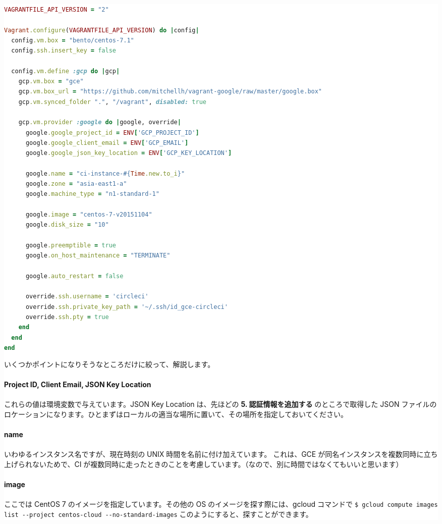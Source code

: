 ```ruby
VAGRANTFILE_API_VERSION = "2"

Vagrant.configure(VAGRANTFILE_API_VERSION) do |config|
  config.vm.box = "bento/centos-7.1"
  config.ssh.insert_key = false

  config.vm.define :gcp do |gcp|
    gcp.vm.box = "gce"
    gcp.vm.box_url = "https://github.com/mitchellh/vagrant-google/raw/master/google.box"
    gcp.vm.synced_folder ".", "/vagrant", disabled: true

    gcp.vm.provider :google do |google, override|
      google.google_project_id = ENV['GCP_PROJECT_ID']
      google.google_client_email = ENV['GCP_EMAIL']
      google.google_json_key_location = ENV['GCP_KEY_LOCATION']

      google.name = "ci-instance-#{Time.new.to_i}"
      google.zone = "asia-east1-a"
      google.machine_type = "n1-standard-1"

      google.image = "centos-7-v20151104"
      google.disk_size = "10"

      google.preemptible = true
      google.on_host_maintenance = "TERMINATE"

      google.auto_restart = false

      override.ssh.username = 'circleci'
      override.ssh.private_key_path = '~/.ssh/id_gce-circleci'
      override.ssh.pty = true
    end
  end
end
```

いくつかポイントになりそうなところだけに絞って、解説します。


#### Project ID, Client Email, JSON Key Location
これらの値は環境変数で与えています。JSON Key Location は、先ほどの **5. 認証情報を追加する** のところで取得した JSON ファイルのロケーションになります。ひとまずはローカルの適当な場所に置いて、その場所を指定しておいてください。

#### name
いわゆるインスタンス名ですが、現在時刻の UNIX 時間を名前に付け加えています。
これは、GCE が同名インスタンスを複数同時に立ち上げられないためで、CI が複数同時に走ったときのことを考慮しています。（なので、別に時間ではなくてもいいと思います）

#### image
ここでは CentOS 7 のイメージを指定しています。その他の OS のイメージを探す際には、gcloud コマンドで `$ gcloud compute images list --project centos-cloud --no-standard-images` このようにすると、探すことができます。


